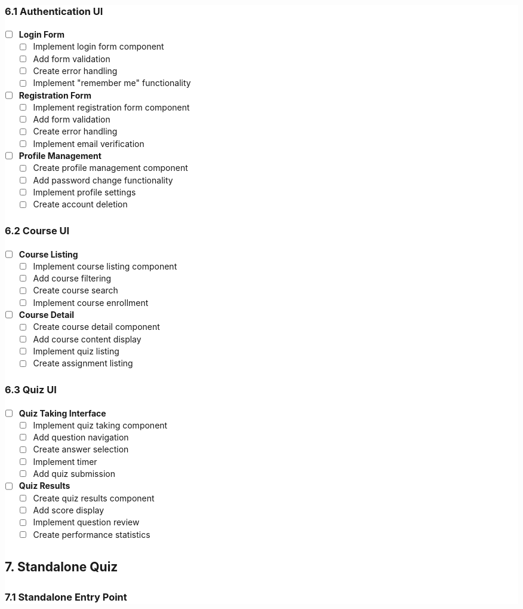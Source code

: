 ### 6.1 Authentication UI

- [ ] **Login Form**
  - [ ] Implement login form component
  - [ ] Add form validation
  - [ ] Create error handling
  - [ ] Implement "remember me" functionality

- [ ] **Registration Form**
  - [ ] Implement registration form component
  - [ ] Add form validation
  - [ ] Create error handling
  - [ ] Implement email verification

- [ ] **Profile Management**
  - [ ] Create profile management component
  - [ ] Add password change functionality
  - [ ] Implement profile settings
  - [ ] Create account deletion

### 6.2 Course UI

- [ ] **Course Listing**
  - [ ] Implement course listing component
  - [ ] Add course filtering
  - [ ] Create course search
  - [ ] Implement course enrollment

- [ ] **Course Detail**
  - [ ] Create course detail component
  - [ ] Add course content display
  - [ ] Implement quiz listing
  - [ ] Create assignment listing

### 6.3 Quiz UI

- [ ] **Quiz Taking Interface**
  - [ ] Implement quiz taking component
  - [ ] Add question navigation
  - [ ] Create answer selection
  - [ ] Implement timer
  - [ ] Add quiz submission

- [ ] **Quiz Results**
  - [ ] Create quiz results component
  - [ ] Add score display
  - [ ] Implement question review
  - [ ] Create performance statistics

## 7. Standalone Quiz

### 7.1 Standalone Entry Point
